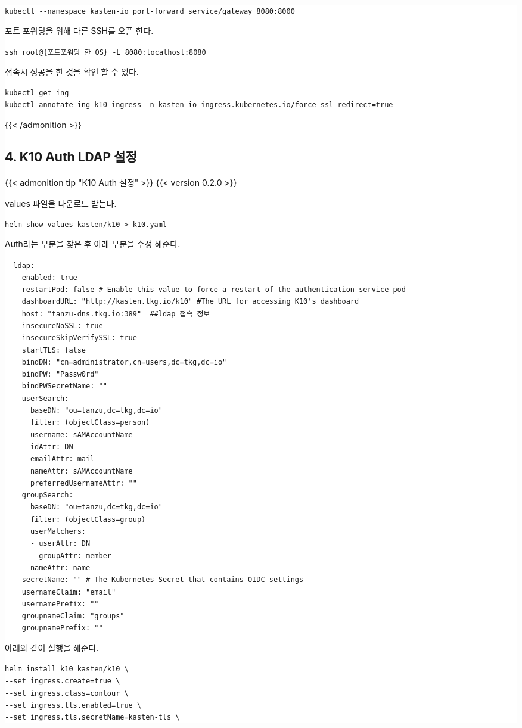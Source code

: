 ```shell
kubectl --namespace kasten-io port-forward service/gateway 8080:8000
```
포트 포워딩을 위해 다른 SSH를 오픈 한다. 
```shell
ssh root@{포트포워딩 한 OS} -L 8080:localhost:8080
```
접속시 성공을 한 것을 확인 할 수 있다.

```sehll
kubectl get ing
kubectl annotate ing k10-ingress -n kasten-io ingress.kubernetes.io/force-ssl-redirect=true
```
{{< /admonition >}}


## 4. K10 Auth LDAP 설정

{{< admonition tip "K10 Auth 설정" >}}
{{< version 0.2.0 >}}

values 파일을 다운로드 받는다.

```shell
helm show values kasten/k10 > k10.yaml
```
Auth라는 부분을 찾은 후 아래 부분을 수정 해준다.

```shell
  ldap:
    enabled: true
    restartPod: false # Enable this value to force a restart of the authentication service pod
    dashboardURL: "http://kasten.tkg.io/k10" #The URL for accessing K10's dashboard
    host: "tanzu-dns.tkg.io:389"  ##ldap 접속 정보
    insecureNoSSL: true
    insecureSkipVerifySSL: true
    startTLS: false
    bindDN: "cn=administrator,cn=users,dc=tkg,dc=io"
    bindPW: "Passw0rd"
    bindPWSecretName: ""
    userSearch:
      baseDN: "ou=tanzu,dc=tkg,dc=io"
      filter: (objectClass=person)
      username: sAMAccountName
      idAttr: DN
      emailAttr: mail
      nameAttr: sAMAccountName
      preferredUsernameAttr: ""
    groupSearch:
      baseDN: "ou=tanzu,dc=tkg,dc=io"
      filter: (objectClass=group)
      userMatchers:
      - userAttr: DN
        groupAttr: member
      nameAttr: name
    secretName: "" # The Kubernetes Secret that contains OIDC settings
    usernameClaim: "email"
    usernamePrefix: ""
    groupnameClaim: "groups"
    groupnamePrefix: ""
```
아래와 같이 실행을 해준다.
```shell
helm install k10 kasten/k10 \
--set ingress.create=true \
--set ingress.class=contour \
--set ingress.tls.enabled=true \
--set ingress.tls.secretName=kasten-tls \
```